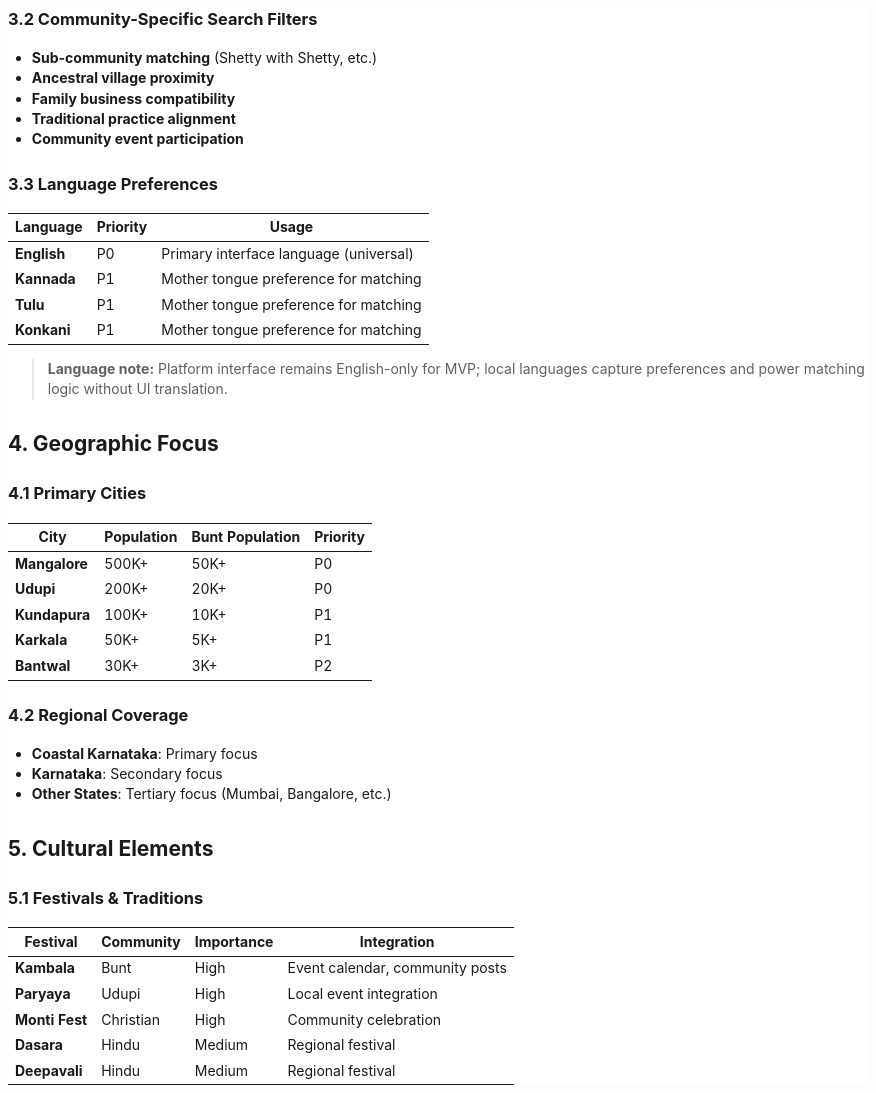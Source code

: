### **3.2 Community-Specific Search Filters**
- **Sub-community matching** (Shetty with Shetty, etc.)
- **Ancestral village proximity**
- **Family business compatibility**
- **Traditional practice alignment**
- **Community event participation**

### **3.3 Language Preferences**
| Language | Priority | Usage |
|----------|----------|-------|
| **English** | P0 | Primary interface language (universal) |
| **Kannada** | P1 | Mother tongue preference for matching |
| **Tulu** | P1 | Mother tongue preference for matching |
| **Konkani** | P1 | Mother tongue preference for matching |

> **Language note:** Platform interface remains English-only for MVP; local languages capture preferences and power matching logic without UI translation.

## 4. Geographic Focus

### **4.1 Primary Cities**
| City | Population | Bunt Population | Priority |
|------|------------|-----------------|----------|
| **Mangalore** | 500K+ | 50K+ | P0 |
| **Udupi** | 200K+ | 20K+ | P0 |
| **Kundapura** | 100K+ | 10K+ | P1 |
| **Karkala** | 50K+ | 5K+ | P1 |
| **Bantwal** | 30K+ | 3K+ | P2 |

### **4.2 Regional Coverage**
- **Coastal Karnataka**: Primary focus
- **Karnataka**: Secondary focus
- **Other States**: Tertiary focus (Mumbai, Bangalore, etc.)

## 5. Cultural Elements

### **5.1 Festivals & Traditions**
| Festival | Community | Importance | Integration |
|----------|-----------|------------|-------------|
| **Kambala** | Bunt | High | Event calendar, community posts |
| **Paryaya** | Udupi | High | Local event integration |
| **Monti Fest** | Christian | High | Community celebration |
| **Dasara** | Hindu | Medium | Regional festival |
| **Deepavali** | Hindu | Medium | Regional festival |
